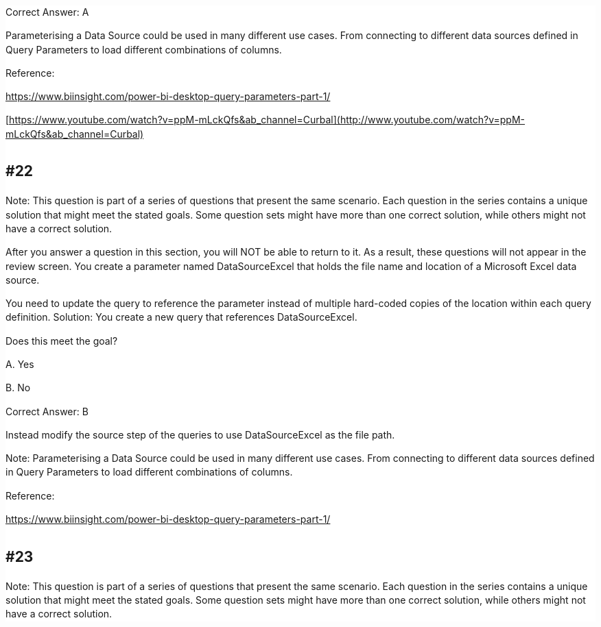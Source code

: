 
 

Correct Answer: A

Parameterising a Data Source could be used in many different use cases. From connecting to different data sources defined in Query Parameters to load different combinations of columns.

Reference:

https://www.biinsight.com/power-bi-desktop-query-parameters-part-1/

[https://www.youtube.com/watch?v=ppM-mLckQfs&ab_channel=Curbal](http://www.youtube.com/watch?v=ppM-mLckQfs&ab_channel=Curbal)

 

## #22

Note: This question is part of a series of questions that present the same scenario. Each question in the series contains a unique solution that might meet the stated goals. Some question sets might have more than one correct solution, while others might not have a correct solution.

After you answer a question in this section, you will NOT be able to return to it. As a result, these questions will not appear in the review screen. You create a parameter named DataSourceExcel that holds the file name and location of a Microsoft Excel data source.

You need to update the query to reference the parameter instead of multiple hard-coded copies of the location within each query definition. Solution: You create a new query that references DataSourceExcel.

Does this meet the goal?

 

A.      Yes

B.      No

 

 

Correct Answer: B

Instead modify the source step of the queries to use DataSourceExcel as the file path.

Note: Parameterising a Data Source could be used in many different use cases. From connecting to different data sources defined in Query Parameters to load different combinations of columns.

Reference:

https://www.biinsight.com/power-bi-desktop-query-parameters-part-1/

 

## #23

 

Note: This question is part of a series of questions that present the same scenario. Each question in the series contains a unique solution that might meet the stated goals. Some question sets might have more than one correct solution, while others might not have a correct solution.
